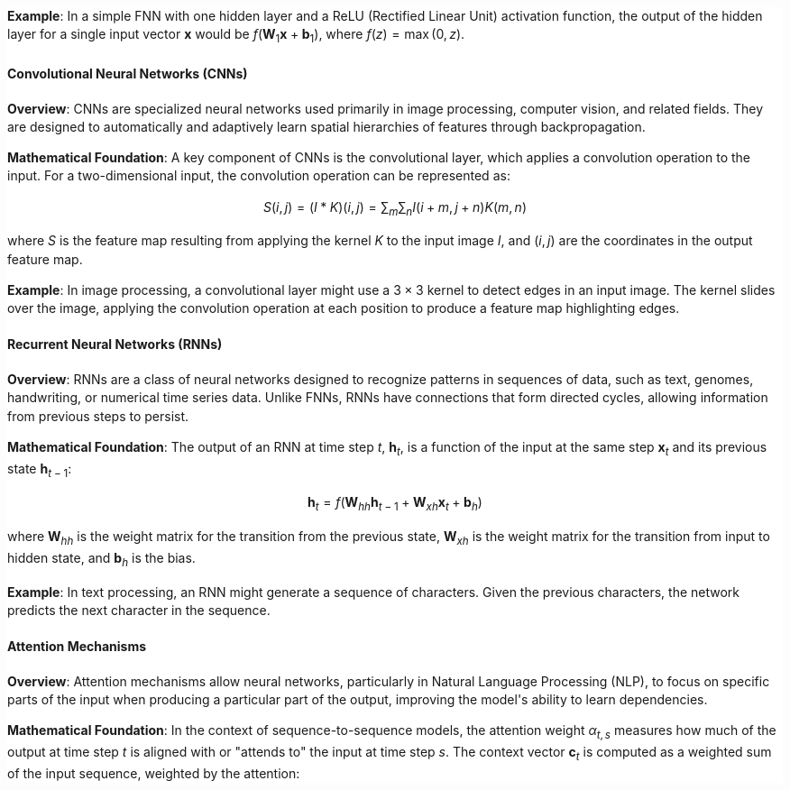   **Example**: In a simple FNN with one hidden layer and a ReLU (Rectified Linear Unit) activation function, the output of the hidden layer for a single input vector $\mathbf{x}$ would be $f(\mathbf{W}_1\mathbf{x} + \mathbf{b}_1)$, where $f(z) = \max(0, z)$.

  #### Convolutional Neural Networks (CNNs)

  **Overview**: CNNs are specialized neural networks used primarily in image processing, computer vision, and related fields. They are designed to automatically and adaptively learn spatial hierarchies of features through backpropagation.

  **Mathematical Foundation**:
  A key component of CNNs is the convolutional layer, which applies a convolution operation to the input. For a two-dimensional input, the convolution operation can be represented as:

  $$
  S(i, j) = (I * K)(i, j) = \sum_m \sum_n I(i+m, j+n)K(m, n)
  $$

  where $S$ is the feature map resulting from applying the kernel $K$ to the input image $I$, and $(i, j)$ are the coordinates in the output feature map.

  **Example**: In image processing, a convolutional layer might use a $3\times3$ kernel to detect edges in an input image. The kernel slides over the image, applying the convolution operation at each position to produce a feature map highlighting edges.

  ####  Recurrent Neural Networks (RNNs)

  **Overview**: RNNs are a class of neural networks designed to recognize patterns in sequences of data, such as text, genomes, handwriting, or numerical time series data. Unlike FNNs, RNNs have connections that form directed cycles, allowing information from previous steps to persist.

  **Mathematical Foundation**:
  The output of an RNN at time step $t$, $\mathbf{h}_t$, is a function of the input at the same step $\mathbf{x}_t$ and its previous state $\mathbf{h}_{t-1}$:

  $$
  \mathbf{h}_t = f(\mathbf{W}_{hh}\mathbf{h}_{t-1} + \mathbf{W}_{xh}\mathbf{x}_t + \mathbf{b}_h)
  $$

  where $\mathbf{W}_{hh}$ is the weight matrix for the transition from the previous state, $\mathbf{W}_{xh}$ is the weight matrix for the transition from input to hidden state, and $\mathbf{b}_h$ is the bias.

  **Example**: In text processing, an RNN might generate a sequence of characters. Given the previous characters, the network predicts the next character in the sequence.

  #### Attention Mechanisms

  **Overview**: Attention mechanisms allow neural networks, particularly in Natural Language Processing (NLP), to focus on specific parts of the input when producing a particular part of the output, improving the model's ability to learn dependencies.

  **Mathematical Foundation**:
  In the context of sequence-to-sequence models, the attention weight $\alpha_{t, s}$ measures how much of the output at time step $t$ is aligned with or "attends to" the input at time step $s$. The context vector $\mathbf{c}_t$ is computed as a weighted sum of the input sequence, weighted by the attention:
